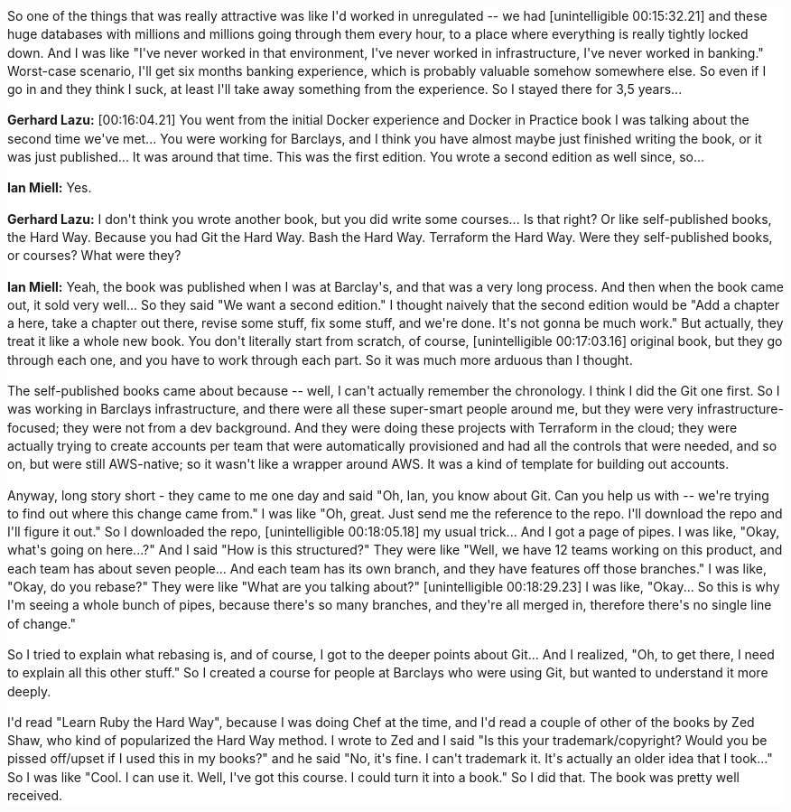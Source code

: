 So one of the things that was really attractive was like I'd worked in unregulated -- we had \[unintelligible 00:15:32.21\] and these huge databases with millions and millions going through them every hour, to a place where everything is really tightly locked down. And I was like "I've never worked in that environment, I've never worked in infrastructure, I've never worked in banking." Worst-case scenario, I'll get six months banking experience, which is probably valuable somehow somewhere else. So even if I go in and they think I suck, at least I'll take away something from the experience. So I stayed there for 3,5 years...

**Gerhard Lazu:** \[00:16:04.21\] You went from the initial Docker experience and Docker in Practice book I was talking about the second time we've met... You were working for Barclays, and I think you have almost maybe just finished writing the book, or it was just published... It was around that time. This was the first edition. You wrote a second edition as well since, so...

**Ian Miell:** Yes.

**Gerhard Lazu:** I don't think you wrote another book, but you did write some courses... Is that right? Or like self-published books, the Hard Way. Because you had Git the Hard Way. Bash the Hard Way. Terraform the Hard Way. Were they self-published books, or courses? What were they?

**Ian Miell:** Yeah, the book was published when I was at Barclay's, and that was a very long process. And then when the book came out, it sold very well... So they said "We want a second edition." I thought naively that the second edition would be "Add a chapter a here, take a chapter out there, revise some stuff, fix some stuff, and we're done. It's not gonna be much work." But actually, they treat it like a whole new book. You don't literally start from scratch, of course, \[unintelligible 00:17:03.16\] original book, but they go through each one, and you have to work through each part. So it was much more arduous than I thought.

The self-published books came about because -- well, I can't actually remember the chronology. I think I did the Git one first. So I was working in Barclays infrastructure, and there were all these super-smart people around me, but they were very infrastructure-focused; they were not from a dev background. And they were doing these projects with Terraform in the cloud; they were actually trying to create accounts per team that were automatically provisioned and had all the controls that were needed, and so on, but were still AWS-native; so it wasn't like a wrapper around AWS. It was a kind of template for building out accounts.

Anyway, long story short - they came to me one day and said "Oh, Ian, you know about Git. Can you help us with -- we're trying to find out where this change came from." I was like "Oh, great. Just send me the reference to the repo. I'll download the repo and I'll figure it out." So I downloaded the repo, \[unintelligible 00:18:05.18\] my usual trick... And I got a page of pipes. I was like, "Okay, what's going on here...?" And I said "How is this structured?" They were like "Well, we have 12 teams working on this product, and each team has about seven people... And each team has its own branch, and they have features off those branches." I was like, "Okay, do you rebase?" They were like "What are you talking about?" \[unintelligible 00:18:29.23\] I was like, "Okay... So this is why I'm seeing a whole bunch of pipes, because there's so many branches, and they're all merged in, therefore there's no single line of change."

So I tried to explain what rebasing is, and of course, I got to the deeper points about Git... And I realized, "Oh, to get there, I need to explain all this other stuff." So I created a course for people at Barclays who were using Git, but wanted to understand it more deeply.

I'd read "Learn Ruby the Hard Way", because I was doing Chef at the time, and I'd read a couple of other of the books by Zed Shaw, who kind of popularized the Hard Way method. I wrote to Zed and I said "Is this your trademark/copyright? Would you be pissed off/upset if I used this in my books?" and he said "No, it's fine. I can't trademark it. It's actually an older idea that I took..." So I was like "Cool. I can use it. Well, I've got this course. I could turn it into a book." So I did that. The book was pretty well received.
